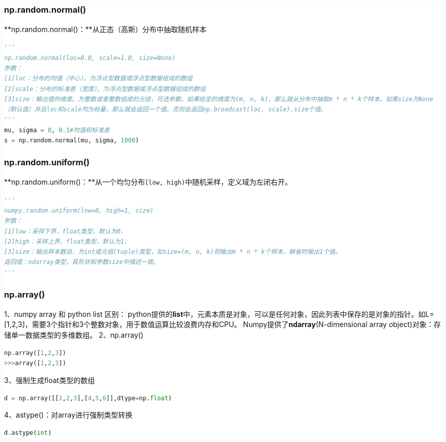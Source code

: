 ### np.random.normal()

**np.random.normal()：**从正态（高斯）分布中抽取随机样本

```python
'''
np.random.normal(loc=0.0, scale=1.0, size=None)
参数：
[1]loc：分布的均值（中心）。为浮点型数据或浮点型数据组成的数组
[2]scale：分布的标准差（宽度）。为浮点型数据或浮点型数据组成的数组
[3]size：输出值的维度。为整数或者整数组成的元组，可选参数。如果给定的维度为(m, n, k)，那么就从分布中抽取m * n * k个样本。如果size为None（默认值）并且loc和scale均为标量，那么就会返回一个值。否则会返回np.broadcast(loc, scale).size个值。
'''
mu, sigma = 0, 0.1#均值和标准差
s = np.random.normal(mu, sigma, 1000)
```

### np.random.uniform()

**np.random.uniform()：**从一个均匀分布`[low, high)`中随机采样，定义域为左闭右开。

```python
'''
numpy.random.uniform(low=0, high=1, size)
参数：
[1]low：采样下界，float类型，默认为0.
[2]high：采样上界，float类型，默认为1.
[3]size：输出样本数目，为int或元组(tuple)类型，如size=(m, n, k)则输出m * n * k个样本，缺省时输出1个值。
返回值：ndarray类型，其形状和参数size中描述一致。
'''
```



### np.array()

1、numpy array 和 python list 区别：
		python提供的**list**中，元素本质是对象，可以是任何对象，因此列表中保存的是对象的指针。如L=[1,2,3]，需要3个指针和3个整数对象，用于数值运算比较浪费内存和CPU。
		Numpy提供了**ndarray**(N-dimensional array object)对象：存储单一数据类型的多维数组。
2、np.array()

```python
np.array([1,2,3])
>>>array([1,2,3])
```

3、强制生成float类型的数组

```python
d = np.array([[1,2,3],[4,5,6]],dtype=np.float)
```

4、astype()：对array进行强制类型转换

```python
d.astype(int)
```
